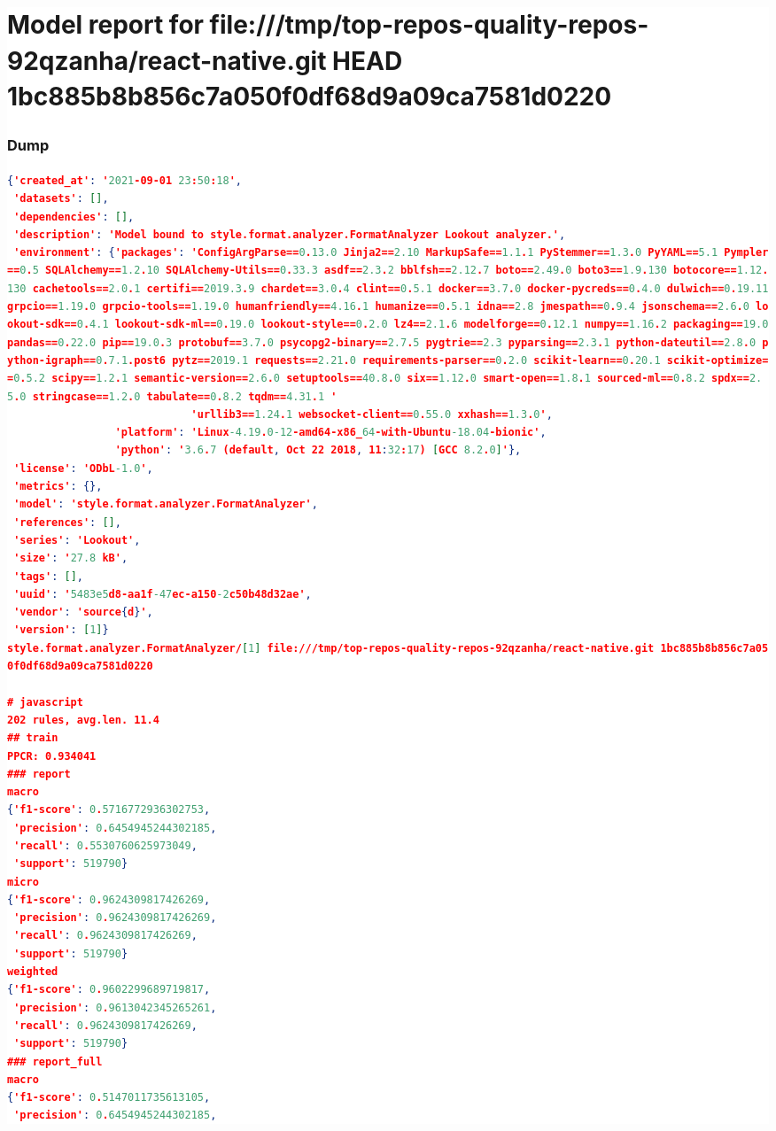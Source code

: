 # Model report for file:///tmp/top-repos-quality-repos-92qzanha/react-native.git HEAD 1bc885b8b856c7a050f0df68d9a09ca7581d0220

### Dump

```json
{'created_at': '2021-09-01 23:50:18',
 'datasets': [],
 'dependencies': [],
 'description': 'Model bound to style.format.analyzer.FormatAnalyzer Lookout analyzer.',
 'environment': {'packages': 'ConfigArgParse==0.13.0 Jinja2==2.10 MarkupSafe==1.1.1 PyStemmer==1.3.0 PyYAML==5.1 Pympler==0.5 SQLAlchemy==1.2.10 SQLAlchemy-Utils==0.33.3 asdf==2.3.2 bblfsh==2.12.7 boto==2.49.0 boto3==1.9.130 botocore==1.12.130 cachetools==2.0.1 certifi==2019.3.9 chardet==3.0.4 clint==0.5.1 docker==3.7.0 docker-pycreds==0.4.0 dulwich==0.19.11 grpcio==1.19.0 grpcio-tools==1.19.0 humanfriendly==4.16.1 humanize==0.5.1 idna==2.8 jmespath==0.9.4 jsonschema==2.6.0 lookout-sdk==0.4.1 lookout-sdk-ml==0.19.0 lookout-style==0.2.0 lz4==2.1.6 modelforge==0.12.1 numpy==1.16.2 packaging==19.0 pandas==0.22.0 pip==19.0.3 protobuf==3.7.0 psycopg2-binary==2.7.5 pygtrie==2.3 pyparsing==2.3.1 python-dateutil==2.8.0 python-igraph==0.7.1.post6 pytz==2019.1 requests==2.21.0 requirements-parser==0.2.0 scikit-learn==0.20.1 scikit-optimize==0.5.2 scipy==1.2.1 semantic-version==2.6.0 setuptools==40.8.0 six==1.12.0 smart-open==1.8.1 sourced-ml==0.8.2 spdx==2.5.0 stringcase==1.2.0 tabulate==0.8.2 tqdm==4.31.1 '
                             'urllib3==1.24.1 websocket-client==0.55.0 xxhash==1.3.0',
                 'platform': 'Linux-4.19.0-12-amd64-x86_64-with-Ubuntu-18.04-bionic',
                 'python': '3.6.7 (default, Oct 22 2018, 11:32:17) [GCC 8.2.0]'},
 'license': 'ODbL-1.0',
 'metrics': {},
 'model': 'style.format.analyzer.FormatAnalyzer',
 'references': [],
 'series': 'Lookout',
 'size': '27.8 kB',
 'tags': [],
 'uuid': '5483e5d8-aa1f-47ec-a150-2c50b48d32ae',
 'vendor': 'source{d}',
 'version': [1]}
style.format.analyzer.FormatAnalyzer/[1] file:///tmp/top-repos-quality-repos-92qzanha/react-native.git 1bc885b8b856c7a050f0df68d9a09ca7581d0220

# javascript
202 rules, avg.len. 11.4
## train
PPCR: 0.934041
### report
macro
{'f1-score': 0.5716772936302753,
 'precision': 0.6454945244302185,
 'recall': 0.5530760625973049,
 'support': 519790}
micro
{'f1-score': 0.9624309817426269,
 'precision': 0.9624309817426269,
 'recall': 0.9624309817426269,
 'support': 519790}
weighted
{'f1-score': 0.9602299689719817,
 'precision': 0.9613042345265261,
 'recall': 0.9624309817426269,
 'support': 519790}
### report_full
macro
{'f1-score': 0.5147011735613105,
 'precision': 0.6454945244302185,
```